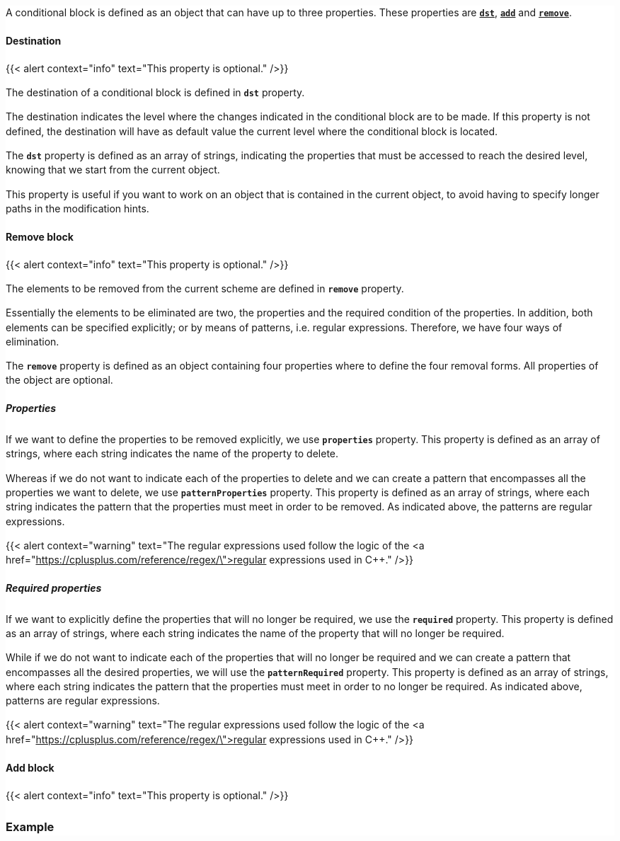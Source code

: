 A conditional block is defined as an object that can have up to three properties. These properties are [**`dst`**](#destination), [**`add`**](#add-block) and [**`remove`**](#remove-block).

#### Destination

{{< alert context="info" text="This property is optional." />}}

The destination of a conditional block is defined in **`dst`** property.

The destination indicates the level where the changes indicated in the conditional block are to be made. If this property is not defined, the destination will have as default value the current level where the conditional block is located.

The **`dst`** property is defined as an array of strings, indicating the properties that must be accessed to reach the desired level, knowing that we start from the current object.

This property is useful if you want to work on an object that is contained in the current object, to avoid having to specify longer paths in the modification hints.

#### Remove block

{{< alert context="info" text="This property is optional." />}}

The elements to be removed from the current scheme are defined in **`remove`** property.

Essentially the elements to be eliminated are two, the properties and the required condition of the properties. In addition, both elements can be specified explicitly; or by means of patterns, i.e. regular expressions. Therefore, we have four ways of elimination.

The **`remove`** property is defined as an object containing four properties where to define the four removal forms. All properties of the object are optional.

##### Properties

If we want to define the properties to be removed explicitly, we use **`properties`** property. This property is defined as an array of strings, where each string indicates the name of the property to delete.

Whereas if we do not want to indicate each of the properties to delete and we can create a pattern that encompasses all the properties we want to delete, we use **`patternProperties`** property. This property is defined as an array of strings, where each string indicates the pattern that the properties must meet in order to be removed. As indicated above, the patterns are regular expressions.

{{< alert context="warning" text="The regular expressions used follow the logic of the <a href=\"https://cplusplus.com/reference/regex/\">regular expressions used in C++</a>." />}}

##### Required properties

If we want to explicitly define the properties that will no longer be required, we use the **`required`** property. This property is defined as an array of strings, where each string indicates the name of the property that will no longer be required.

While if we do not want to indicate each of the properties that will no longer be required and we can create a pattern that encompasses all the desired properties, we will use the **`patternRequired`** property. This property is defined as an array of strings, where each string indicates the pattern that the properties must meet in order to no longer be required. As indicated above, patterns are regular expressions.

{{< alert context="warning" text="The regular expressions used follow the logic of the <a href=\"https://cplusplus.com/reference/regex/\">regular expressions used in C++</a>." />}}

#### Add block

{{< alert context="info" text="This property is optional." />}}



### Example
